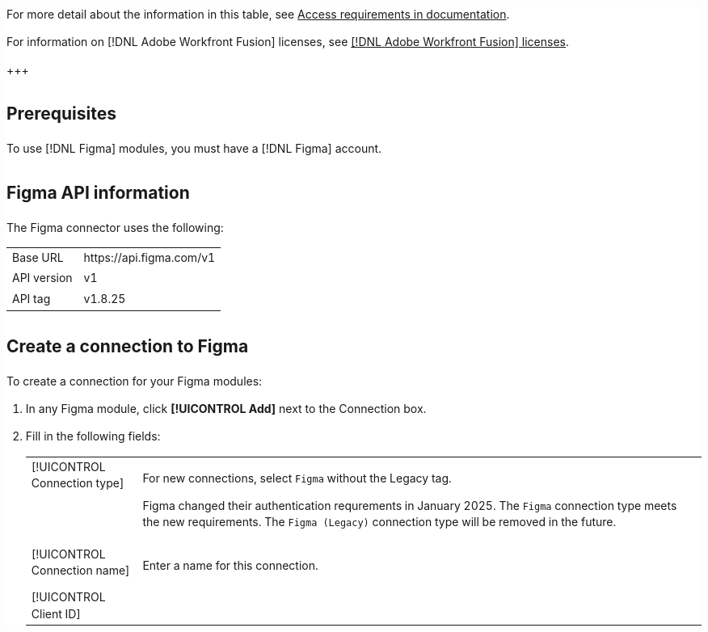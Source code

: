 For more detail about the information in this table, see [Access requirements in documentation](/help/workfront-fusion/references/licenses-and-roles/access-level-requirements-in-documentation.md).

For information on [!DNL Adobe Workfront Fusion] licenses, see [[!DNL Adobe Workfront Fusion] licenses](/help/workfront-fusion/set-up-and-manage-workfront-fusion/licensing-operations-overview/license-automation-vs-integration.md).

+++

## Prerequisites

To use [!DNL Figma] modules, you must have a [!DNL Figma] account.

## Figma API information

The Figma connector uses the following:

<table style="table-layout:auto"> 
 <col> 
 <col> 
 <tbody> 
  <tr> 
   <td role="rowheader">Base URL</td> 
   <td> https://api.figma.com/v1</td> 
  </tr> 
  <tr> 
   <td role="rowheader">API version</td> 
   <td> v1 </td> 
  </tr> 
  <tr> 
   <td role="rowheader">API tag</td> 
   <td>v1.8.25</td> 
  </tr>
 </tbody> 
 </table>

## Create a connection to Figma

To create a connection for your Figma modules:

1. In any Figma module, click **[!UICONTROL Add]** next to the Connection box.
    
1. Fill in the following fields:
    
    <table style="table-layout:auto"> 
      <col class="TableStyle-TableStyle-List-options-in-steps-Column-Column1">
      </col>
      <col class="TableStyle-TableStyle-List-options-in-steps-Column-Column2">
      </col>
      <tbody>
        <tr>
        <td role="rowheader">[!UICONTROL Connection type]</td>
        <td>
          <p> For new connections, select <code>Figma</code> without the Legacy tag. </p><p>Figma changed their authentication requrements in January 2025. The <code>Figma</code> connection type meets the new requirements. The <code>Figma (Legacy)</code> connection type will be removed in the future.</p>
        </td>
        </tr>
        <tr>
        <td role="rowheader">[!UICONTROL Connection name]</td>
        <td>
          <p>Enter a name for this connection.</p>
        </td>
        </tr>
        <tr>
        <td role="rowheader">[!UICONTROL Client ID]</td>